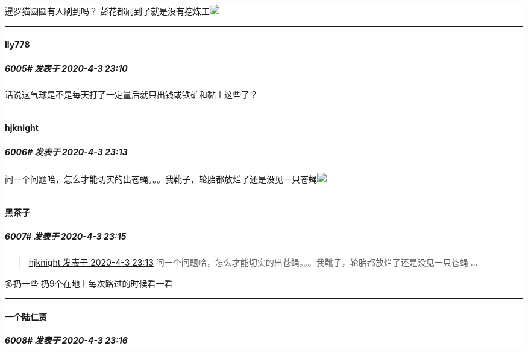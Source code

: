 
暹罗猫圆圆有人刷到吗？
彭花都刷到了就是没有挖煤工<img src="https://static.saraba1st.com/image/smiley/face2017/152.png" referrerpolicy="no-referrer">







-----

####  lly778  
##### 6005#       发表于 2020-4-3 23:10




话说这气球是不是每天打了一定量后就只出钱或铁矿和黏土这些了？







-----

####  hjknight  
##### 6006#       发表于 2020-4-3 23:13




问一个问题哈，怎么才能切实的出苍蝇。。。我靴子，轮胎都放烂了还是没见一只苍蝇<img src="https://static.saraba1st.com/image/smiley/face2017/012.png" referrerpolicy="no-referrer">







-----

####  黑茶子  
##### 6007#       发表于 2020-4-3 23:15



<blockquote><a href="httphttps://bbs.saraba1st.com/2b/forum.php?mod=redirect&amp;goto=findpost&amp;pid=46971571&amp;ptid=1800312" target="_blank">hjknight 发表于 2020-4-3 23:13</a>
问一个问题哈，怎么才能切实的出苍蝇。。。我靴子，轮胎都放烂了还是没见一只苍蝇 ...</blockquote>
多扔一些
扔9个在地上每次路过的时候看一看







-----

####  一个陆仁贾  
##### 6008#       发表于 2020-4-3 23:16

